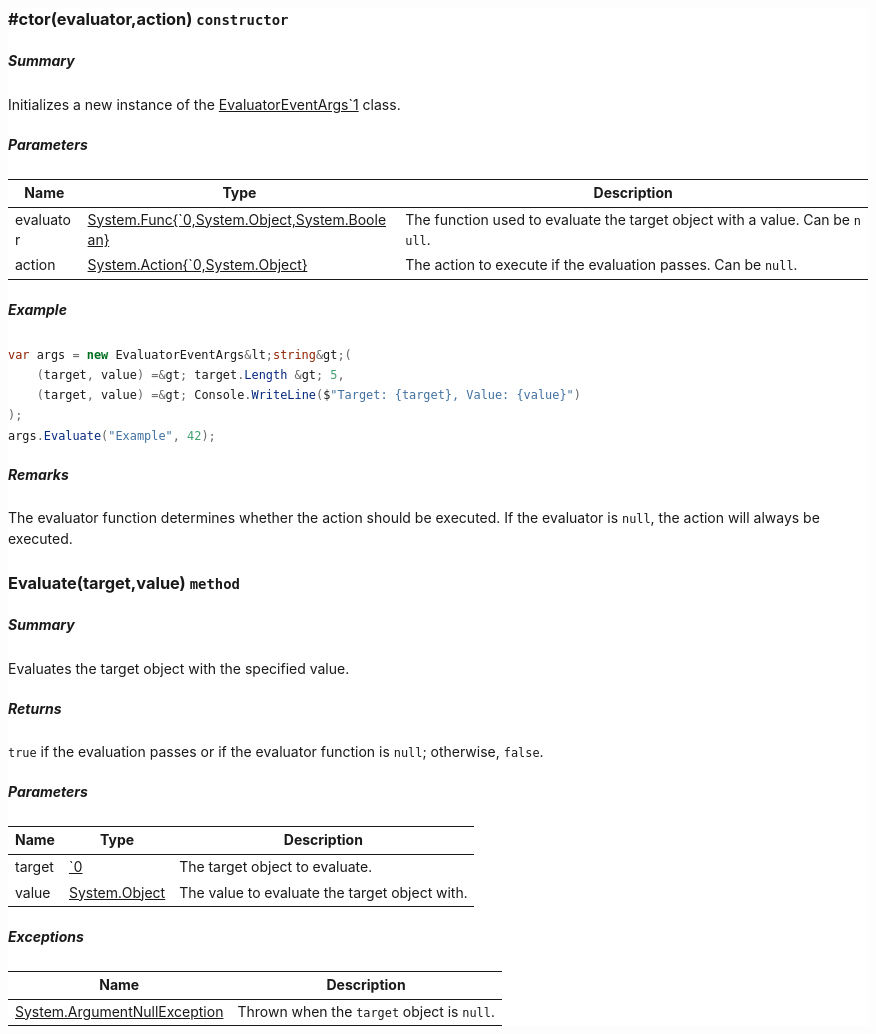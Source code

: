 <a name='M-Bb-ComponentModel-EvaluatorEventArgs`1-#ctor-System-Func{`0,System-Object,System-Boolean},System-Action{`0,System-Object}-'></a>
### #ctor(evaluator,action) `constructor`

##### Summary

Initializes a new instance of the [EvaluatorEventArgs\`1](#T-Bb-ComponentModel-EvaluatorEventArgs`1 'Bb.ComponentModel.EvaluatorEventArgs`1') class.

##### Parameters

| Name | Type | Description |
| ---- | ---- | ----------- |
| evaluator | [System.Func{\`0,System.Object,System.Boolean}](http://msdn.microsoft.com/query/dev14.query?appId=Dev14IDEF1&l=EN-US&k=k:System.Func 'System.Func{`0,System.Object,System.Boolean}') | The function used to evaluate the target object with a value. Can be `null`. |
| action | [System.Action{\`0,System.Object}](http://msdn.microsoft.com/query/dev14.query?appId=Dev14IDEF1&l=EN-US&k=k:System.Action 'System.Action{`0,System.Object}') | The action to execute if the evaluation passes. Can be `null`. |

##### Example

```C#
var args = new EvaluatorEventArgs&lt;string&gt;(
    (target, value) =&gt; target.Length &gt; 5,
    (target, value) =&gt; Console.WriteLine($"Target: {target}, Value: {value}")
);
args.Evaluate("Example", 42);
```

##### Remarks

The evaluator function determines whether the action should be executed. If the evaluator is `null`, the action will always be executed.

<a name='M-Bb-ComponentModel-EvaluatorEventArgs`1-Evaluate-`0,System-Object-'></a>
### Evaluate(target,value) `method`

##### Summary

Evaluates the target object with the specified value.

##### Returns

`true` if the evaluation passes or if the evaluator function is `null`; otherwise, `false`.

##### Parameters

| Name | Type | Description |
| ---- | ---- | ----------- |
| target | [\`0](#T-`0 '`0') | The target object to evaluate. |
| value | [System.Object](http://msdn.microsoft.com/query/dev14.query?appId=Dev14IDEF1&l=EN-US&k=k:System.Object 'System.Object') | The value to evaluate the target object with. |

##### Exceptions

| Name | Description |
| ---- | ----------- |
| [System.ArgumentNullException](http://msdn.microsoft.com/query/dev14.query?appId=Dev14IDEF1&l=EN-US&k=k:System.ArgumentNullException 'System.ArgumentNullException') | Thrown when the `target` object is `null`. |
